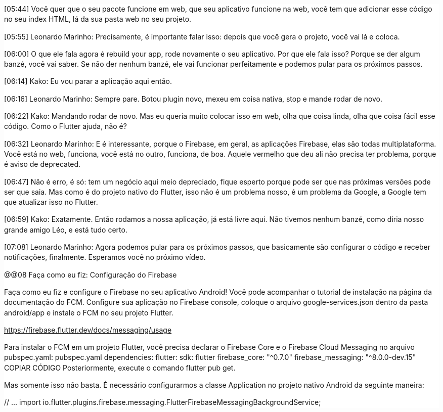 [05:44] Você quer que o seu pacote funcione em web, que seu aplicativo funcione na web, você tem que adicionar esse código no seu index HTML, lá da sua pasta web no seu projeto.

[05:55] Leonardo Marinho: Precisamente, é importante falar isso: depois que você gera o projeto, você vai lá e coloca.

[06:00] O que ele fala agora é rebuild your app, rode novamente o seu aplicativo. Por que ele fala isso? Porque se der algum banzé, você vai saber. Se não der nenhum banzé, ele vai funcionar perfeitamente e podemos pular para os próximos passos.

[06:14] Kako: Eu vou parar a aplicação aqui então.

[06:16] Leonardo Marinho: Sempre pare. Botou plugin novo, mexeu em coisa nativa, stop e mande rodar de novo.

[06:22] Kako: Mandando rodar de novo. Mas eu queria muito colocar isso em web, olha que coisa linda, olha que coisa fácil esse código. Como o Flutter ajuda, não é?

[06:32] Leonardo Marinho: E é interessante, porque o Firebase, em geral, as aplicações Firebase, elas são todas multiplataforma. Você está no web, funciona, você está no outro, funciona, de boa. Aquele vermelho que deu ali não precisa ter problema, porque é aviso de deprecated.

[06:47] Não é erro, é só: tem um negócio aqui meio depreciado, fique esperto porque pode ser que nas próximas versões pode ser que saia. Mas como é do projeto nativo do Flutter, isso não é um problema nosso, é um problema da Google, a Google tem que atualizar isso no Flutter.

[06:59] Kako: Exatamente. Então rodamos a nossa aplicação, já está livre aqui. Não tivemos nenhum banzé, como diria nosso grande amigo Léo, e está tudo certo.

[07:08] Leonardo Marinho: Agora podemos pular para os próximos passos, que basicamente são configurar o código e receber notificações, finalmente. Esperamos você no próximo vídeo.

@@08
Faça como eu fiz: Configuração do Firebase

Faça como eu fiz e configure o Firebase no seu aplicativo Android!
Você pode acompanhar o tutorial de instalação na página da documentação do FCM.
Configure sua aplicação no Firebase console, coloque o arquivo google-services.json dentro da pasta android/app e instale o FCM no seu projeto Flutter.

https://firebase.flutter.dev/docs/messaging/usage

Para instalar o FCM em um projeto Flutter, você precisa declarar o Firebase Core e o Firebase Cloud Messaging no arquivo pubspec.yaml:
pubspec.yaml
dependencies:
  flutter:
    sdk: flutter
  firebase_core: "^0.7.0"
  firebase_messaging: "^8.0.0-dev.15"
COPIAR CÓDIGO
Posteriormente, execute o comando flutter pub get.

Mas somente isso não basta. É necessário configurarmos a classe Application no projeto nativo Android da seguinte maneira:

// ...
import io.flutter.plugins.firebase.messaging.FlutterFirebaseMessagingBackgroundService;
